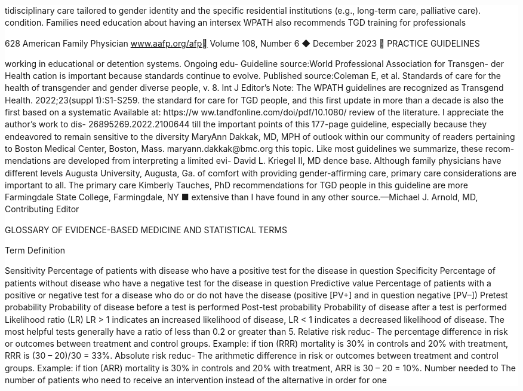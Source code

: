 tidisciplinary care tailored to gender identity and the specific   residential institutions (e.g., long-term care, palliative care).
condition. Families need education about having an intersex        WPATH also recommends TGD training for professionals

628 American Family Physician                         www.aafp.org/afp                      Volume 108, Number 6 ◆ December 2023
                                                     PRACTICE GUIDELINES


working in educational or detention systems. Ongoing edu-            Guideline source:​World Professional Association for Transgen-
                                                                     der Health
cation is important because standards continue to evolve.
                                                                     Published source:​Coleman E, et al. Standards of care for the
                                                                     health of transgender and gender diverse people, v. 8. Int J
 Editor’s Note:​ The WPATH guidelines are recognized as              Transgend Health. 2022;​23(suppl 1):​S1-S259.
 the standard for care for TGD people, and this first update
 in more than a decade is also the first based on a systematic       Available at:​ https://​w ww.tandfonline.com/doi/pdf/10.1080/
 review of the literature. I appreciate the author’s work to dis-    26895269.2022.2100644
 till the important points of this 177-page guideline, especially
 because they endeavored to remain sensitive to the diversity        MaryAnn Dakkak, MD, MPH
 of outlook within our community of readers pertaining to            Boston Medical Center, Boston, Mass.
                                                                     maryann.dakkak@​bmc.org
 this topic. Like most guidelines we summarize, these recom-
 mendations are developed from interpreting a limited evi-           David L. Kriegel II, MD
 dence base. Although family physicians have different levels        Augusta University, Augusta, Ga.
 of comfort with providing gender-affirming care, primary
 care considerations are important to all. The primary care          Kimberly Tauches, PhD
 recommendations for TGD people in this guideline are more           Farmingdale State College, Farmingdale, NY ■
 extensive than I have found in any other source.—Michael J.
 Arnold, MD, Contributing Editor




   GLOSSARY OF EVIDENCE-BASED MEDICINE AND STATISTICAL TERMS

   Term                     Definition

   Sensitivity             Percentage of patients with disease who have a positive test for the disease in question
   Specificity             Percentage of patients without disease who have a negative test for the disease in question
   Predictive value        Percentage of patients with a positive or negative test for a disease who do or do not have the disease
   (positive [PV+] and     in question
   negative [PV–])
   Pretest probability     Probability of disease before a test is performed
   Post-test probability   Probability of disease after a test is performed
   Likelihood ratio (LR)   LR > 1 indicates an increased likelihood of disease, LR < 1 indicates a decreased likelihood of disease.
                           The most helpful tests generally have a ratio of less than 0.2 or greater than 5.
   Relative risk reduc-    The percentage difference in risk or outcomes between treatment and control groups. Example: if
   tion (RRR)              mortality is 30% in controls and 20% with treatment, RRR is (30 – 20)/30 = 33%.
   Absolute risk reduc-    The arithmetic difference in risk or outcomes between treatment and control groups. Example: if
   tion (ARR)              mortality is 30% in controls and 20% with treatment, ARR is 30 – 20 = 10%.
   Number needed to        The number of patients who need to receive an intervention instead of the alternative in order for one